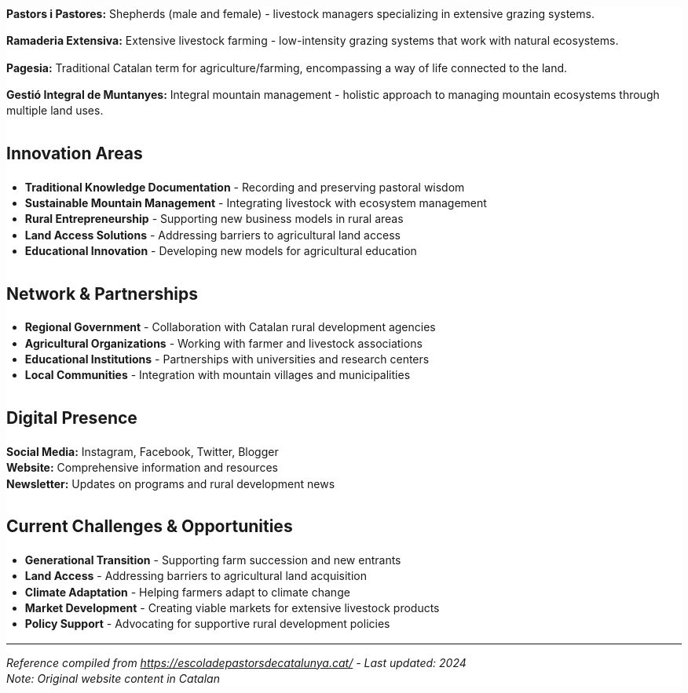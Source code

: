 **Pastors i Pastores:** Shepherds (male and female) - livestock managers specializing in extensive grazing systems.

**Ramaderia Extensiva:** Extensive livestock farming - low-intensity grazing systems that work with natural ecosystems.

**Pagesia:** Traditional Catalan term for agriculture/farming, encompassing a way of life connected to the land.

**Gestió Integral de Muntanyes:** Integral mountain management - holistic approach to managing mountain ecosystems through multiple land uses.

## Innovation Areas
- **Traditional Knowledge Documentation** - Recording and preserving pastoral wisdom
- **Sustainable Mountain Management** - Integrating livestock with ecosystem management
- **Rural Entrepreneurship** - Supporting new business models in rural areas
- **Land Access Solutions** - Addressing barriers to agricultural land access
- **Educational Innovation** - Developing new models for agricultural education

## Network & Partnerships
- **Regional Government** - Collaboration with Catalan rural development agencies
- **Agricultural Organizations** - Working with farmer and livestock associations
- **Educational Institutions** - Partnerships with universities and research centers
- **Local Communities** - Integration with mountain villages and municipalities

## Digital Presence
**Social Media:** Instagram, Facebook, Twitter, Blogger  
**Website:** Comprehensive information and resources  
**Newsletter:** Updates on programs and rural development news

## Current Challenges & Opportunities
- **Generational Transition** - Supporting farm succession and new entrants
- **Land Access** - Addressing barriers to agricultural land acquisition
- **Climate Adaptation** - Helping farmers adapt to climate change
- **Market Development** - Creating viable markets for extensive livestock products
- **Policy Support** - Advocating for supportive rural development policies

---
*Reference compiled from https://escoladepastorsdecatalunya.cat/ - Last updated: 2024*  
*Note: Original website content in Catalan* 